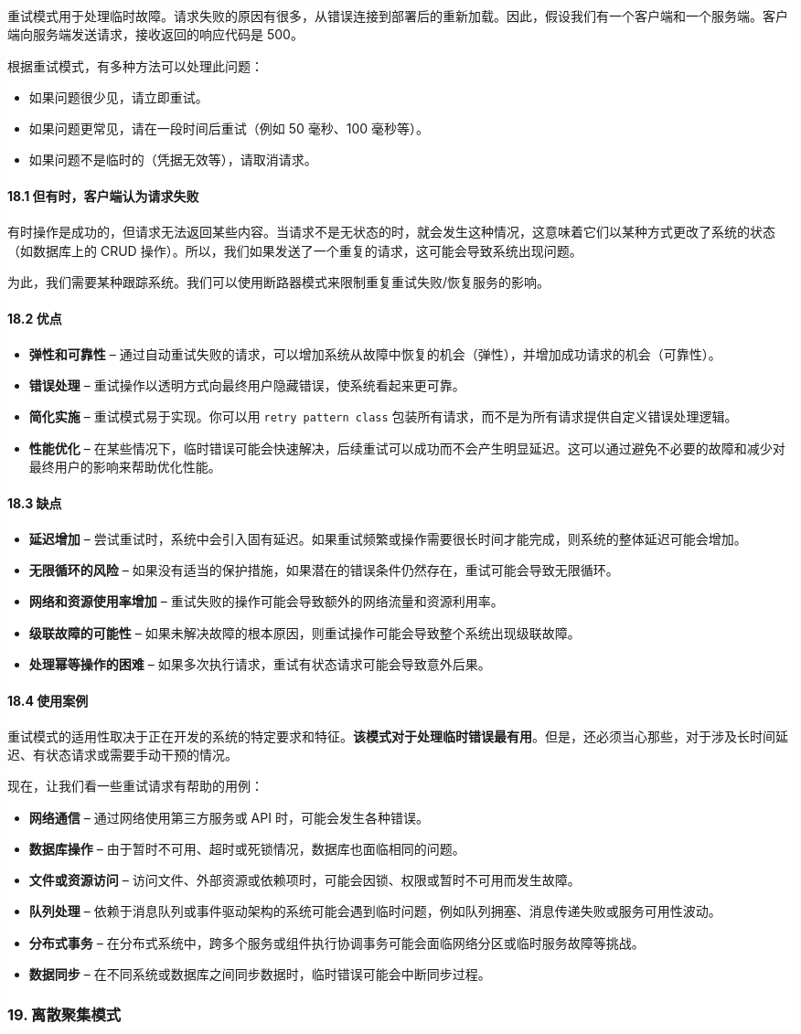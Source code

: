 
重试模式用于处理临时故障。请求失败的原因有很多，从错误连接到部署后的重新加载。因此，假设我们有一个客户端和一个服务端。客户端向服务端发送请求，接收返回的响应代码是 500。

根据重试模式，有多种方法可以处理此问题：

- 如果问题很少见，请立即重试。

- 如果问题更常见，请在一段时间后重试（例如 50 毫秒、100 毫秒等）。

- 如果问题不是临时的（凭据无效等），请取消请求。

#### 18.1 但有时，客户端认为请求失败

有时操作是成功的，但请求无法返回某些内容。当请求不是无状态的时，就会发生这种情况，这意味着它们以某种方式更改了系统的状态（如数据库上的 CRUD 操作）。所以，我们如果发送了一个重复的请求，这可能会导致系统出现问题。

为此，我们需要某种跟踪系统。我们可以使用断路器模式来限制重复重试失败/恢复服务的影响。

#### 18.2 优点

- **弹性和可靠性** – 通过自动重试失败的请求，可以增加系统从故障中恢复的机会（弹性），并增加成功请求的机会（可靠性）。

- **错误处理** – 重试操作以透明方式向最终用户隐藏错误，使系统看起来更可靠。

- **简化实施** – 重试模式易于实现。你可以用 `retry pattern class` 包装所有请求，而不是为所有请求提供自定义错误处理逻辑。

- **性能优化** – 在某些情况下，临时错误可能会快速解决，后续重试可以成功而不会产生明显延迟。这可以通过避免不必要的故障和减少对最终用户的影响来帮助优化性能。

#### 18.3 缺点

- **延迟增加** – 尝试重试时，系统中会引入固有延迟。如果重试频繁或操作需要很长时间才能完成，则系统的整体延迟可能会增加。

- **无限循环的风险** – 如果没有适当的保护措施，如果潜在的错误条件仍然存在，重试可能会导致无限循环。

- **网络和资源使用率增加** – 重试失败的操作可能会导致额外的网络流量和资源利用率。

- **级联故障的可能性** – 如果未解决故障的根本原因，则重试操作可能会导致整个系统出现级联故障。

- **处理幂等操作的困难** – 如果多次执行请求，重试有状态请求可能会导致意外后果。

#### 18.4 使用案例

重试模式的适用性取决于正在开发的系统的特定要求和特征。**该模式对于处理临时错误最有用**。但是，还必须当心那些，对于涉及长时间延迟、有状态请求或需要手动干预的情况。

现在，让我们看一些重试请求有帮助的用例：

- **网络通信** – 通过网络使用第三方服务或 API 时，可能会发生各种错误。

- **数据库操作** – 由于暂时不可用、超时或死锁情况，数据库也面临相同的问题。

- **文件或资源访问** – 访问文件、外部资源或依赖项时，可能会因锁、权限或暂时不可用而发生故障。

- **队列处理** – 依赖于消息队列或事件驱动架构的系统可能会遇到临时问题，例如队列拥塞、消息传递失败或服务可用性波动。

- **分布式事务** – 在分布式系统中，跨多个服务或组件执行协调事务可能会面临网络分区或临时服务故障等挑战。

- **数据同步** – 在不同系统或数据库之间同步数据时，临时错误可能会中断同步过程。

### 19. 离散聚集模式
